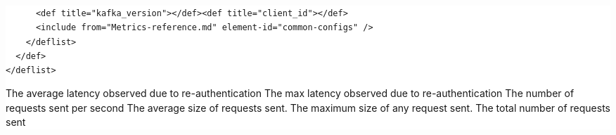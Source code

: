          <def title="kafka_version"></def><def title="client_id"></def>
          <include from="Metrics-reference.md" element-id="common-configs" />
        </deflist>
      </def>
    </deflist>
  </def>
  <def title="kafka_consumer_reauthentication_latency_avg | gauge">
    The average latency observed due to re-authentication
    <deflist type="full" collapsible="true">
      <def title="labels" default-state="collapsed">
        <deflist type="full">
          <def title="kafka_version"></def><def title="client_id"></def>
          <include from="Metrics-reference.md" element-id="common-configs" />
        </deflist>
      </def>
    </deflist>
  </def>
  <def title="kafka_consumer_reauthentication_latency_max | gauge">
    The max latency observed due to re-authentication
    <deflist type="full" collapsible="true">
      <def title="labels" default-state="collapsed">
        <deflist type="full">
          <def title="kafka_version"></def><def title="client_id"></def>
          <include from="Metrics-reference.md" element-id="common-configs" />
        </deflist>
      </def>
    </deflist>
  </def>
  <def title="kafka_consumer_request_rate | gauge">
    The number of requests sent per second
    <deflist type="full" collapsible="true">
      <def title="labels" default-state="collapsed">
        <deflist type="full">
          <def title="kafka_version"></def><def title="client_id"></def>
          <include from="Metrics-reference.md" element-id="common-configs" />
        </deflist>
      </def>
    </deflist>
  </def>
  <def title="kafka_consumer_request_size_avg | gauge">
    The average size of requests sent.
    <deflist type="full" collapsible="true">
      <def title="labels" default-state="collapsed">
        <deflist type="full">
          <def title="kafka_version"></def><def title="client_id"></def>
          <include from="Metrics-reference.md" element-id="common-configs" />
        </deflist>
      </def>
    </deflist>
  </def>
  <def title="kafka_consumer_request_size_max | gauge">
    The maximum size of any request sent.
    <deflist type="full" collapsible="true">
      <def title="labels" default-state="collapsed">
        <deflist type="full">
          <def title="kafka_version"></def><def title="client_id"></def>
          <include from="Metrics-reference.md" element-id="common-configs" />
        </deflist>
      </def>
    </deflist>
  </def>
  <def title="kafka_consumer_request_total | counter">
    The total number of requests sent
    <deflist type="full" collapsible="true">